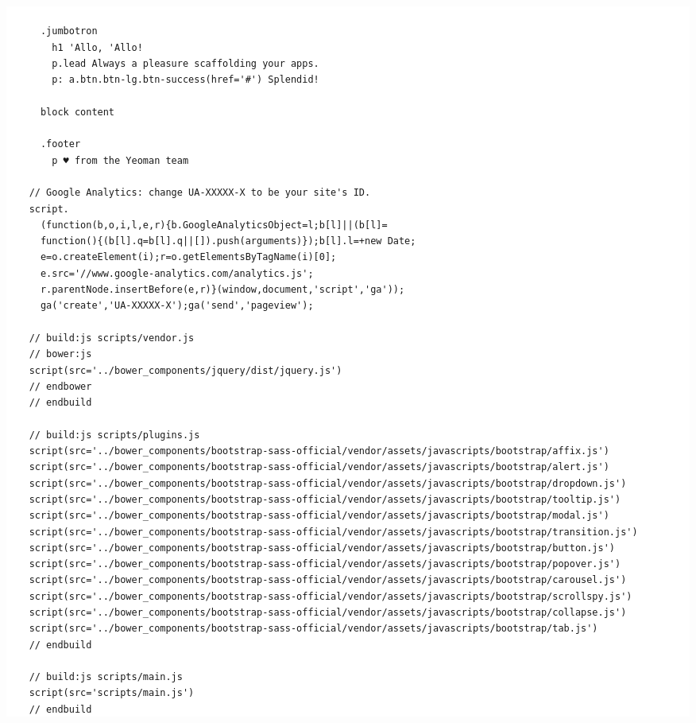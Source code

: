 ```jade

      .jumbotron
        h1 'Allo, 'Allo!
        p.lead Always a pleasure scaffolding your apps.
        p: a.btn.btn-lg.btn-success(href='#') Splendid!

      block content

      .footer
        p ♥ from the Yeoman team

    // Google Analytics: change UA-XXXXX-X to be your site's ID.
    script.
      (function(b,o,i,l,e,r){b.GoogleAnalyticsObject=l;b[l]||(b[l]=
      function(){(b[l].q=b[l].q||[]).push(arguments)});b[l].l=+new Date;
      e=o.createElement(i);r=o.getElementsByTagName(i)[0];
      e.src='//www.google-analytics.com/analytics.js';
      r.parentNode.insertBefore(e,r)}(window,document,'script','ga'));
      ga('create','UA-XXXXX-X');ga('send','pageview');

    // build:js scripts/vendor.js
    // bower:js
    script(src='../bower_components/jquery/dist/jquery.js')
    // endbower
    // endbuild

    // build:js scripts/plugins.js
    script(src='../bower_components/bootstrap-sass-official/vendor/assets/javascripts/bootstrap/affix.js')
    script(src='../bower_components/bootstrap-sass-official/vendor/assets/javascripts/bootstrap/alert.js')
    script(src='../bower_components/bootstrap-sass-official/vendor/assets/javascripts/bootstrap/dropdown.js')
    script(src='../bower_components/bootstrap-sass-official/vendor/assets/javascripts/bootstrap/tooltip.js')
    script(src='../bower_components/bootstrap-sass-official/vendor/assets/javascripts/bootstrap/modal.js')
    script(src='../bower_components/bootstrap-sass-official/vendor/assets/javascripts/bootstrap/transition.js')
    script(src='../bower_components/bootstrap-sass-official/vendor/assets/javascripts/bootstrap/button.js')
    script(src='../bower_components/bootstrap-sass-official/vendor/assets/javascripts/bootstrap/popover.js')
    script(src='../bower_components/bootstrap-sass-official/vendor/assets/javascripts/bootstrap/carousel.js')
    script(src='../bower_components/bootstrap-sass-official/vendor/assets/javascripts/bootstrap/scrollspy.js')
    script(src='../bower_components/bootstrap-sass-official/vendor/assets/javascripts/bootstrap/collapse.js')
    script(src='../bower_components/bootstrap-sass-official/vendor/assets/javascripts/bootstrap/tab.js')
    // endbuild

    // build:js scripts/main.js
    script(src='scripts/main.js')
    // endbuild
```
